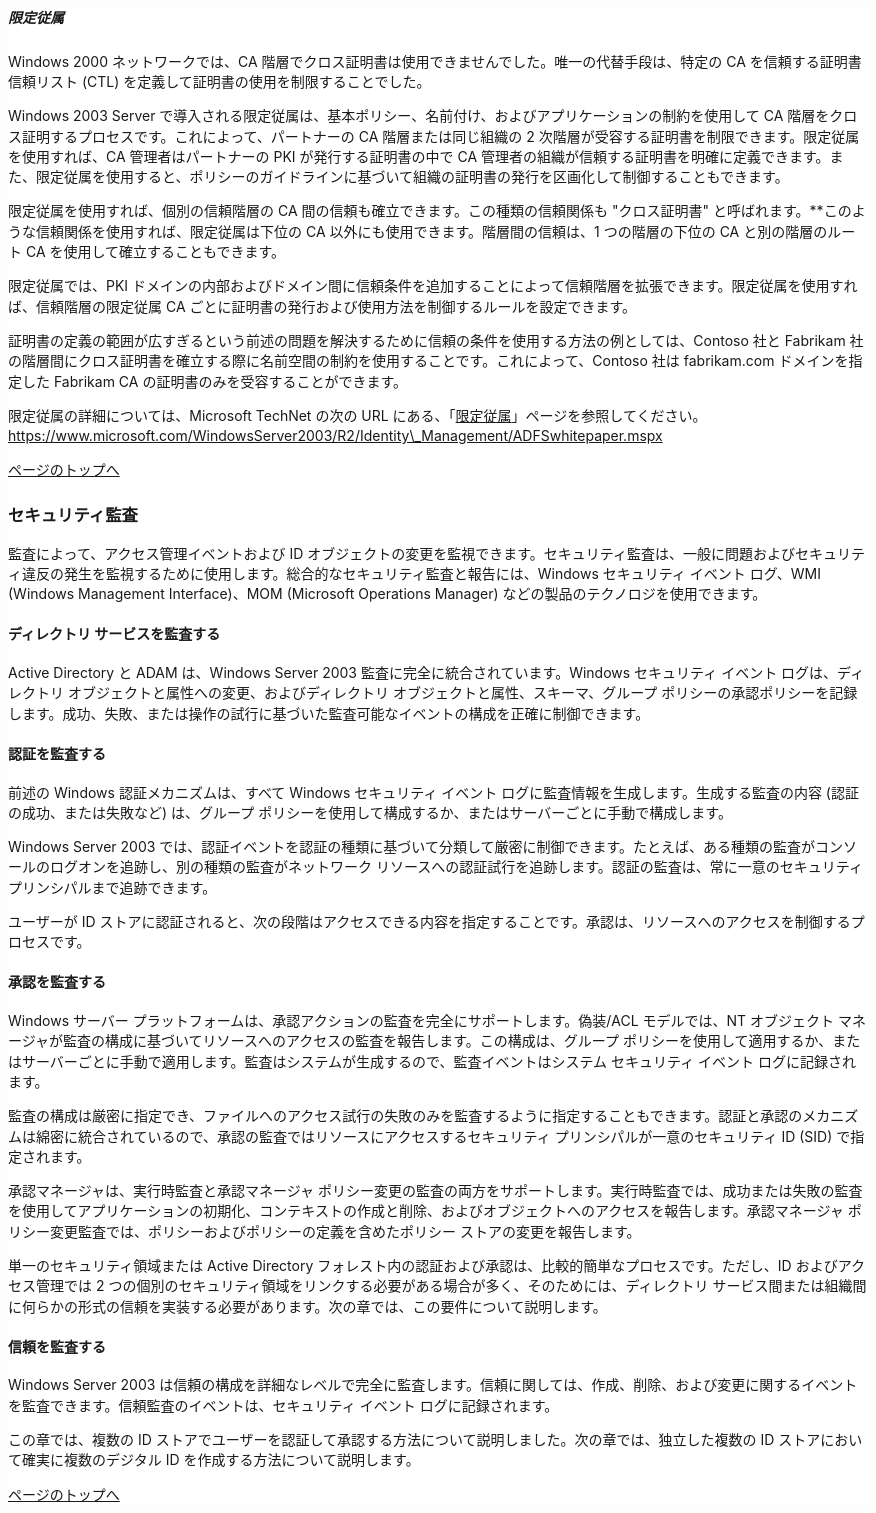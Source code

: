 ##### 限定従属

Windows 2000 ネットワークでは、CA 階層でクロス証明書は使用できませんでした。唯一の代替手段は、特定の CA を信頼する証明書信頼リスト (CTL) を定義して証明書の使用を制限することでした。

Windows 2003 Server で導入される限定従属は、基本ポリシー、名前付け、およびアプリケーションの制約を使用して CA 階層をクロス証明するプロセスです。これによって、パートナーの CA 階層または同じ組織の 2 次階層が受容する証明書を制限できます。限定従属を使用すれば、CA 管理者はパートナーの PKI が発行する証明書の中で CA 管理者の組織が信頼する証明書を明確に定義できます。また、限定従属を使用すると、ポリシーのガイドラインに基づいて組織の証明書の発行を区画化して制御することもできます。

限定従属を使用すれば、個別の信頼階層の CA 間の信頼も確立できます。この種類の信頼関係も "クロス証明書" と呼ばれます。**このような信頼関係を使用すれば、限定従属は下位の CA 以外にも使用できます。階層間の信頼は、1 つの階層の下位の CA と別の階層のルート CA を使用して確立することもできます。

限定従属では、PKI ドメインの内部およびドメイン間に信頼条件を追加することによって信頼階層を拡張できます。限定従属を使用すれば、信頼階層の限定従属 CA ごとに証明書の発行および使用方法を制御するルールを設定できます。

証明書の定義の範囲が広すぎるという前述の問題を解決するために信頼の条件を使用する方法の例としては、Contoso 社と Fabrikam 社の階層間にクロス証明書を確立する際に名前空間の制約を使用することです。これによって、Contoso 社は fabrikam.com ドメインを指定した Fabrikam CA の証明書のみを受容することができます。

限定従属の詳細については、Microsoft TechNet の次の URL にある、「[限定従属](https://www.microsoft.com/windowsserver2003/r2/identity_management/adfswhitepaper.mspx)」ページを参照してください。
https://www.microsoft.com/WindowsServer2003/R2/Identity\_Management/ADFSwhitepaper.mspx

[](#mainsection)[ページのトップへ](#mainsection)

### セキュリティ監査

監査によって、アクセス管理イベントおよび ID オブジェクトの変更を監視できます。セキュリティ監査は、一般に問題およびセキュリティ違反の発生を監視するために使用します。総合的なセキュリティ監査と報告には、Windows セキュリティ イベント ログ、WMI (Windows Management Interface)、MOM (Microsoft Operations Manager) などの製品のテクノロジを使用できます。

#### ディレクトリ サービスを監査する

Active Directory と ADAM は、Windows Server 2003 監査に完全に統合されています。Windows セキュリティ イベント ログは、ディレクトリ オブジェクトと属性への変更、およびディレクトリ オブジェクトと属性、スキーマ、グループ ポリシーの承認ポリシーを記録します。成功、失敗、または操作の試行に基づいた監査可能なイベントの構成を正確に制御できます。

#### 認証を監査する

前述の Windows 認証メカニズムは、すべて Windows セキュリティ イベント ログに監査情報を生成します。生成する監査の内容 (認証の成功、または失敗など) は、グループ ポリシーを使用して構成するか、またはサーバーごとに手動で構成します。

Windows Server 2003 では、認証イベントを認証の種類に基づいて分類して厳密に制御できます。たとえば、ある種類の監査がコンソールのログオンを追跡し、別の種類の監査がネットワーク リソースへの認証試行を追跡します。認証の監査は、常に一意のセキュリティ プリンシパルまで追跡できます。

ユーザーが ID ストアに認証されると、次の段階はアクセスできる内容を指定することです。承認は、リソースへのアクセスを制御するプロセスです。

#### 承認を監査する

Windows サーバー プラットフォームは、承認アクションの監査を完全にサポートします。偽装/ACL モデルでは、NT オブジェクト マネージャが監査の構成に基づいてリソースへのアクセスの監査を報告します。この構成は、グループ ポリシーを使用して適用するか、またはサーバーごとに手動で適用します。監査はシステムが生成するので、監査イベントはシステム セキュリティ イベント ログに記録されます。

監査の構成は厳密に指定でき、ファイルへのアクセス試行の失敗のみを監査するように指定することもできます。認証と承認のメカニズムは綿密に統合されているので、承認の監査ではリソースにアクセスするセキュリティ プリンシパルが一意のセキュリティ ID (SID) で指定されます。

承認マネージャは、実行時監査と承認マネージャ ポリシー変更の監査の両方をサポートします。実行時監査では、成功または失敗の監査を使用してアプリケーションの初期化、コンテキストの作成と削除、およびオブジェクトへのアクセスを報告します。承認マネージャ ポリシー変更監査では、ポリシーおよびポリシーの定義を含めたポリシー ストアの変更を報告します。

単一のセキュリティ領域または Active Directory フォレスト内の認証および承認は、比較的簡単なプロセスです。ただし、ID およびアクセス管理では 2 つの個別のセキュリティ領域をリンクする必要がある場合が多く、そのためには、ディレクトリ サービス間または組織間に何らかの形式の信頼を実装する必要があります。次の章では、この要件について説明します。

#### 信頼を監査する

Windows Server 2003 は信頼の構成を詳細なレベルで完全に監査します。信頼に関しては、作成、削除、および変更に関するイベントを監査できます。信頼監査のイベントは、セキュリティ イベント ログに記録されます。

この章では、複数の ID ストアでユーザーを認証して承認する方法について説明しました。次の章では、独立した複数の ID ストアにおいて確実に複数のデジタル ID を作成する方法について説明します。

[](#mainsection)[ページのトップへ](#mainsection)
